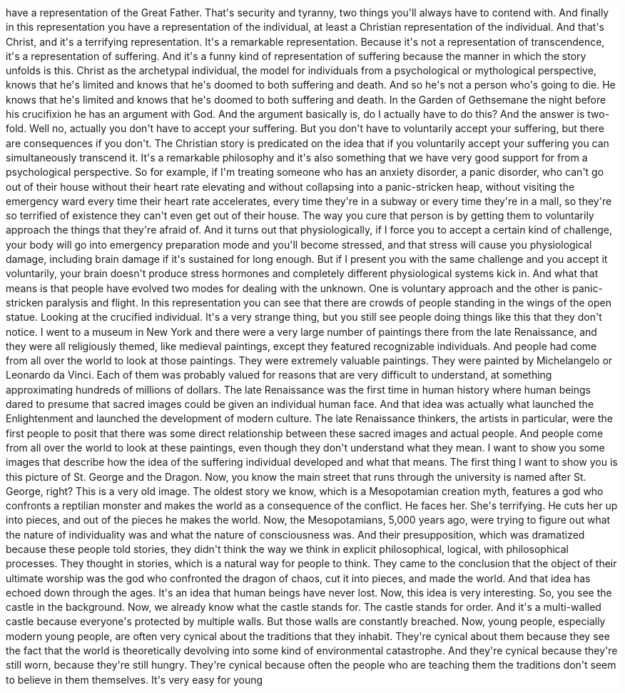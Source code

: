 have a representation of the Great Father. That's security and tyranny, two things you'll always have to contend with. And finally in this representation you have a representation of the individual, at least a Christian representation of the individual. And that's Christ, and it's a terrifying representation. It's a remarkable representation. Because it's not a representation of transcendence, it's a representation of suffering. And it's a funny kind of representation of suffering because the manner in which the story unfolds is this. Christ as the archetypal individual, the model for individuals from a psychological or mythological perspective, knows that he's limited and knows that he's doomed to both suffering and death. And so he's not a person who's going to die. He knows that he's limited and knows that he's doomed to both suffering and death. In the Garden of Gethsemane the night before his crucifixion he has an argument with God. And the argument basically is, do I actually have to do this? And the answer is two-fold. Well no, actually you don't have to accept your suffering. But you don't have to voluntarily accept your suffering, but there are consequences if you don't. The Christian story is predicated on the idea that if you voluntarily accept your suffering you can simultaneously transcend it. It's a remarkable philosophy and it's also something that we have very good support for from a psychological perspective. So for example, if I'm treating someone who has an anxiety disorder, a panic disorder, who can't go out of their house without their heart rate elevating and without collapsing into a panic-stricken heap, without visiting the emergency ward every time their heart rate accelerates, every time they're in a subway or every time they're in a mall, so they're so terrified of existence they can't even get out of their house. The way you cure that person is by getting them to voluntarily approach the things that they're afraid of. And it turns out that physiologically, if I force you to accept a certain kind of challenge, your body will go into emergency preparation mode and you'll become stressed, and that stress will cause you physiological damage, including brain damage if it's sustained for long enough. But if I present you with the same challenge and you accept it voluntarily, your brain doesn't produce stress hormones and completely different physiological systems kick in. And what that means is that people have evolved two modes for dealing with the unknown. One is voluntary approach and the other is panic-stricken paralysis and flight. In this representation you can see that there are crowds of people standing in the wings of the open statue. Looking at the crucified individual. It's a very strange thing, but you still see people doing things like this that they don't notice. I went to a museum in New York and there were a very large number of paintings there from the late Renaissance, and they were all religiously themed, like medieval paintings, except they featured recognizable individuals. And people had come from all over the world to look at those paintings. They were extremely valuable paintings. They were painted by Michelangelo or Leonardo da Vinci. Each of them was probably valued for reasons that are very difficult to understand, at something approximating hundreds of millions of dollars. The late Renaissance was the first time in human history where human beings dared to presume that sacred images could be given an individual human face. And that idea was actually what launched the Enlightenment and launched the development of modern culture. The late Renaissance thinkers, the artists in particular, were the first people to posit that there was some direct relationship between these sacred images and actual people. And people come from all over the world to look at these paintings, even though they don't understand what they mean. I want to show you some images that describe how the idea of the suffering individual developed and what that means. The first thing I want to show you is this picture of St. George and the Dragon. Now, you know the main street that runs through the university is named after St. George, right? This is a very old image. The oldest story we know, which is a Mesopotamian creation myth, features a god who confronts a reptilian monster and makes the world as a consequence of the conflict. He faces her. She's terrifying. He cuts her up into pieces, and out of the pieces he makes the world. Now, the Mesopotamians, 5,000 years ago, were trying to figure out what the nature of individuality was and what the nature of consciousness was. And their presupposition, which was dramatized because these people told stories, they didn't think the way we think in explicit philosophical, logical, with philosophical processes. They thought in stories, which is a natural way for people to think. They came to the conclusion that the object of their ultimate worship was the god who confronted the dragon of chaos, cut it into pieces, and made the world. And that idea has echoed down through the ages. It's an idea that human beings have never lost. Now, this idea is very interesting. So, you see the castle in the background. Now, we already know what the castle stands for. The castle stands for order. And it's a multi-walled castle because everyone's protected by multiple walls. But those walls are constantly breached. Now, young people, especially modern young people, are often very cynical about the traditions that they inhabit. They're cynical about them because they see the fact that the world is theoretically devolving into some kind of environmental catastrophe. And they're cynical because they're still worn, because they're still hungry. They're cynical because often the people who are teaching them the traditions don't seem to believe in them themselves. It's very easy for young